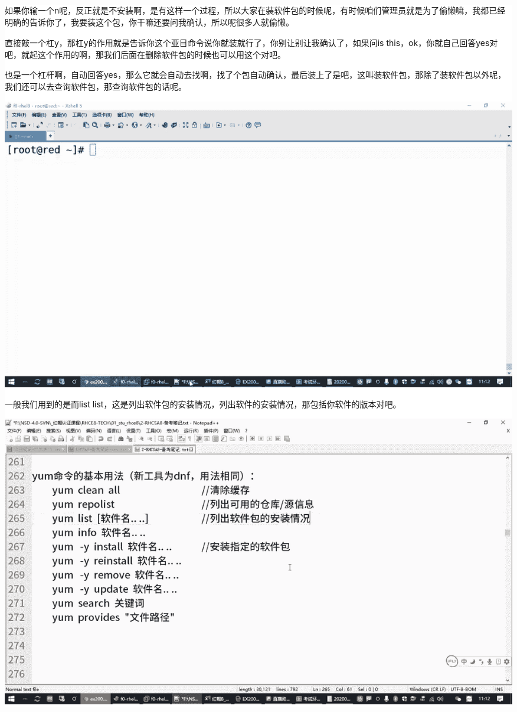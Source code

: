 如果你输一个n呢，反正就是不安装啊，是有这样一个过程，所以大家在装软件包的时候呢，有时候咱们管理员就是为了偷懒嘛，我都已经明确的告诉你了，我要装这个包，你干嘛还要问我确认，所以呢很多人就偷懒。

直接敲一个杠y，那杠y的作用就是告诉你这个亚目命令说你就装就行了，你别让别让我确认了，如果问is this，ok，你就自己回答yes对吧，就起这个作用的啊，那我们后面在删除软件包的时候也可以用这个对吧。

也是一个杠杆啊，自动回答yes，那么它就会自动去找啊，找了个包自动确认，最后装上了是吧，这叫装软件包，那除了装软件包以外呢，我们还可以去查询软件包，那查询软件包的话呢。



![](img/11066acf7200222eebf9d49a9ac15809_28.png)

一般我们用到的是而list list，这是列出软件包的安装情况，列出软件的安装情况，那包括你软件的版本对吧。



![](img/11066acf7200222eebf9d49a9ac15809_30.png)
